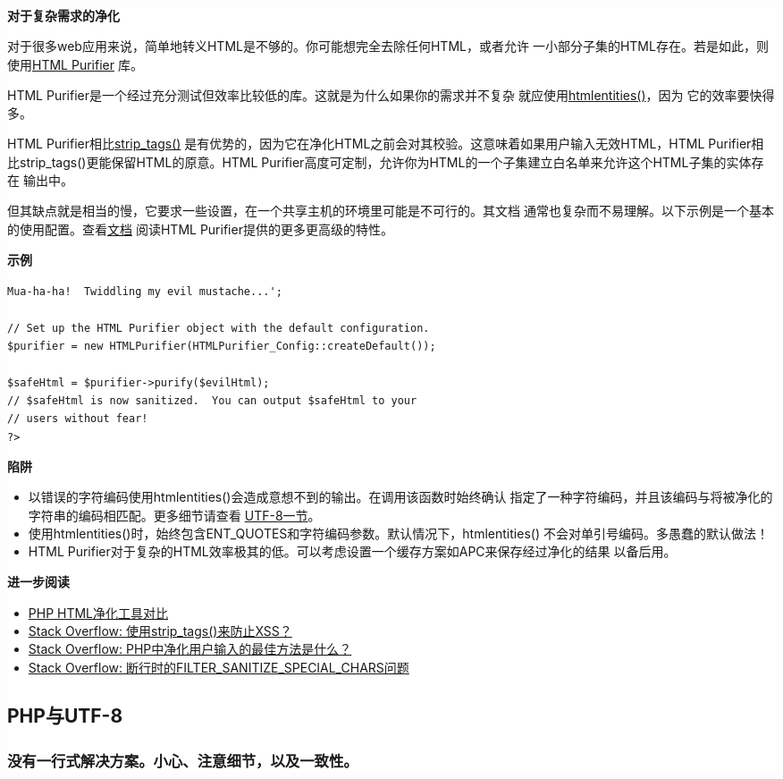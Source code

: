 
**对于复杂需求的净化**


对于很多web应用来说，简单地转义HTML是不够的。你可能想完全去除任何HTML，或者允许 一小部分子集的HTML存在。若是如此，则使用[HTML Purifier](http://htmlpurifier.org/) 库。


HTML Purifier是一个经过充分测试但效率比较低的库。这就是为什么如果你的需求并不复杂 就应使用[htmlentities()](http://php.net/manual/en/function.htmlentities.php)，因为 它的效率要快得多。


HTML Purifier相比[strip\_tags()](http://php.net/manual/en/function.strip-tags.php) 是有优势的，因为它在净化HTML之前会对其校验。这意味着如果用户输入无效HTML，HTML Purifier相比strip\_tags()更能保留HTML的原意。HTML Purifier高度可定制，允许你为HTML的一个子集建立白名单来允许这个HTML子集的实体存在 输出中。


但其缺点就是相当的慢，它要求一些设置，在一个共享主机的环境里可能是不可行的。其文档 通常也复杂而不易理解。以下示例是一个基本的使用配置。查看[文档](http://htmlpurifier.org/docs) 阅读HTML Purifier提供的更多更高级的特性。


**示例**



```
Mua-ha-ha!  Twiddling my evil mustache...';
 
// Set up the HTML Purifier object with the default configuration.
$purifier = new HTMLPurifier(HTMLPurifier_Config::createDefault());
 
$safeHtml = $purifier->purify($evilHtml);
// $safeHtml is now sanitized.  You can output $safeHtml to your 
// users without fear!
?>
```

**陷阱**


* 以错误的字符编码使用htmlentities()会造成意想不到的输出。在调用该函数时始终确认 指定了一种字符编码，并且该编码与将被净化的字符串的编码相匹配。更多细节请查看 [UTF-8一节](https://phpbestpractices.org/#utf-8)。
* 使用htmlentities()时，始终包含ENT\_QUOTES和字符编码参数。默认情况下，htmlentities() 不会对单引号编码。多愚蠢的默认做法！
* HTML Purifier对于复杂的HTML效率极其的低。可以考虑设置一个缓存方案如APC来保存经过净化的结果 以备后用。


**进一步阅读**


* [PHP HTML净化工具对比](http://htmlpurifier.org/comparison)
* [Stack Overflow: 使用strip\_tags()来防止XSS？](http://stackoverflow.com/questions/3605629/php-prevent-xss-with-strip-tags)
* [Stack Overflow: PHP中净化用户输入的最佳方法是什么？](http://stackoverflow.com/questions/129677/whats-the-best-method-for-sanitizing-user-input-with-php)
* [Stack Overflow: 断行时的FILTER\_SANITIZE\_SPECIAL\_CHARS问题](http://stackoverflow.com/questions/3150413/filter-sanitize-special-chars-problem-with-line-breaks)


PHP与UTF-8
---------


### 没有一行式解决方案。小心、注意细节，以及一致性。
